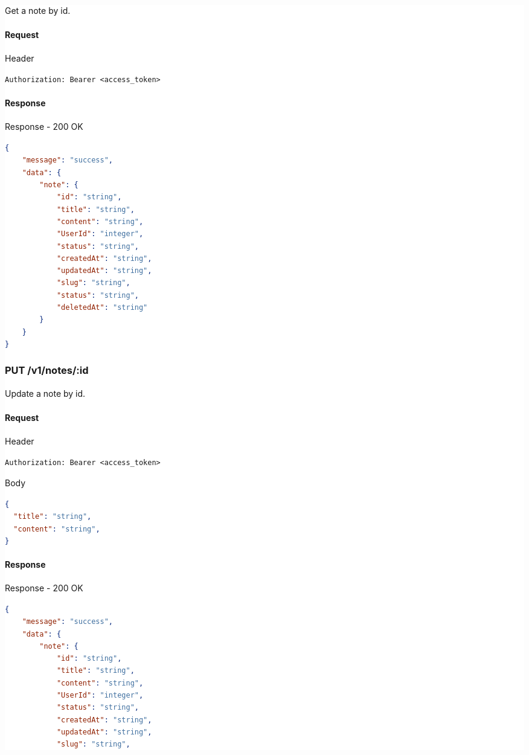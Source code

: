 Get a note by id.

#### Request

Header
```
Authorization: Bearer <access_token>
```

#### Response

Response - 200 OK
```json
{
    "message": "success",
    "data": {
        "note": {
            "id": "string",
            "title": "string",
            "content": "string",
            "UserId": "integer",
            "status": "string",
            "createdAt": "string",
            "updatedAt": "string",
            "slug": "string",
            "status": "string",
            "deletedAt": "string"
        }
    }
}
```


### PUT /v1/notes/:id

Update a note by id.

#### Request

Header
```
Authorization: Bearer <access_token>
```

Body
```json
{
  "title": "string",
  "content": "string",
}
```

#### Response

Response - 200 OK
```json
{
    "message": "success",
    "data": {
        "note": {
            "id": "string",
            "title": "string",
            "content": "string",
            "UserId": "integer",
            "status": "string",
            "createdAt": "string",
            "updatedAt": "string",
            "slug": "string",
```